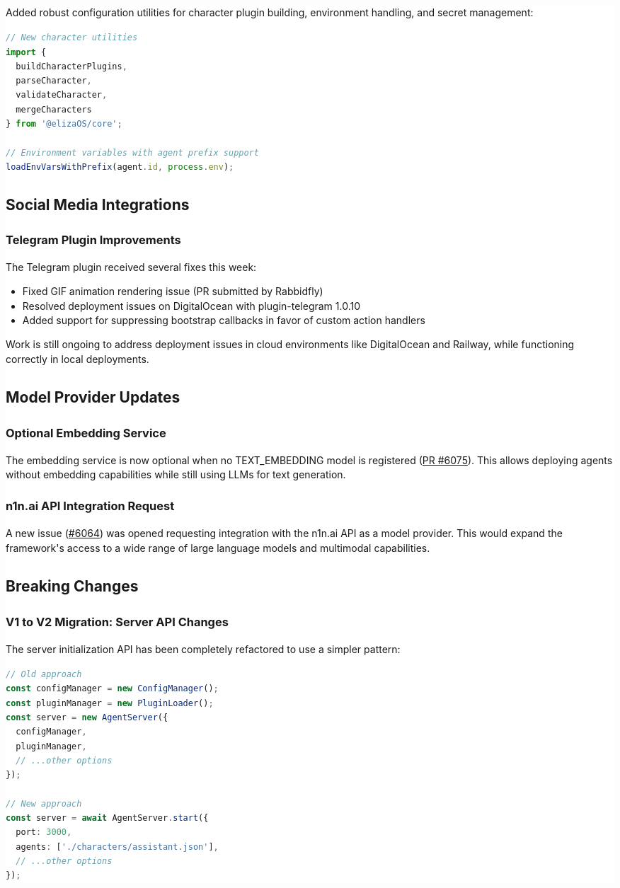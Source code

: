 Added robust configuration utilities for character plugin building, environment handling, and secret management:

```typescript
// New character utilities
import { 
  buildCharacterPlugins, 
  parseCharacter, 
  validateCharacter, 
  mergeCharacters 
} from '@elizaOS/core';

// Environment variables with agent prefix support
loadEnvVarsWithPrefix(agent.id, process.env);
```

## Social Media Integrations

### Telegram Plugin Improvements

The Telegram plugin received several fixes this week:

- Fixed GIF animation rendering issue (PR submitted by Rabbidfly)
- Resolved deployment issues on DigitalOcean with plugin-telegram 1.0.10
- Added support for suppressing bootstrap callbacks in favor of custom action handlers

Work is still ongoing to address deployment issues in cloud environments like DigitalOcean and Railway, while functioning correctly in local deployments.

## Model Provider Updates

### Optional Embedding Service

The embedding service is now optional when no TEXT_EMBEDDING model is registered ([PR #6075](https://github.com/elizaOS/eliza/pull/6075)). This allows deploying agents without embedding capabilities while still using LLMs for text generation.

### n1n.ai API Integration Request

A new issue ([#6064](https://github.com/elizaOS/eliza/issues/6064)) was opened requesting integration with the n1n.ai API as a model provider. This would expand the framework's access to a wide range of large language models and multimodal capabilities.

## Breaking Changes

### V1 to V2 Migration: Server API Changes

The server initialization API has been completely refactored to use a simpler pattern:

```typescript
// Old approach
const configManager = new ConfigManager();
const pluginManager = new PluginLoader();
const server = new AgentServer({ 
  configManager, 
  pluginManager, 
  // ...other options 
});

// New approach
const server = await AgentServer.start({
  port: 3000,
  agents: ['./characters/assistant.json'],
  // ...other options
});
```